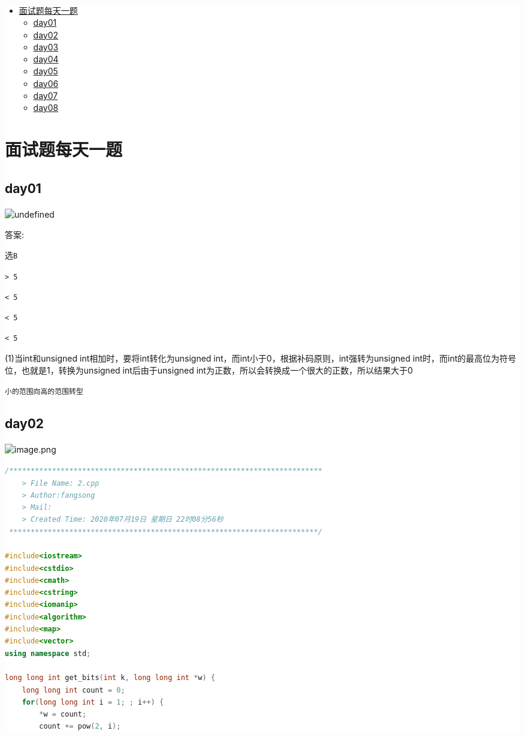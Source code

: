 * [面试题每天一题](#面试题每天一题)
   * [day01](#day01)
   * [day02](#day02)
   * [<a href="https://www.nowcoder.com/questionTerminal/e6e6be89389142feab3b2276b9dc993a?toCommentId=6518938" rel="nofollow">day03</a>](#day03)
   * [day04](#day04)
   * [day05](#day05)
   * [day06](#day06)
   * [day07](#day07)
   * [day08](#day08)

# 面试题每天一题

## day01

![undefined](http://ww1.sinaimg.cn/large/006Uqzbtly1ggvgzoqgnzj30as0jo0ti.jpg)

答案:

选`B`

`> 5 `

`< 5`

`< 5`

`< 5`



(1)当int和unsigned int相加时，要将int转化为unsigned int，而int小于0，根据补码原则，int强转为unsigned int时，而int的最高位为符号位，也就是1，转换为unsigned int后由于unsigned int为正数，所以会转换成一个很大的正数，所以结果大于0



`小的范围向高的范围转型`



## day02

![image.png](http://ww1.sinaimg.cn/large/006Uqzbtly1ggxrgoefgnj30ck0dzwgx.jpg)



```cpp
/*************************************************************************
	> File Name: 2.cpp
	> Author:fangsong
	> Mail: 
	> Created Time: 2020年07月19日 星期日 22时08分56秒
 ************************************************************************/

#include<iostream>
#include<cstdio>
#include<cmath>
#include<cstring>
#include<iomanip>
#include<algorithm>
#include<map>
#include<vector>
using namespace std;

long long int get_bits(int k, long long int *w) {
    long long int count = 0;
    for(long long int i = 1; ; i++) {
        *w = count;
        count += pow(2, i);
```